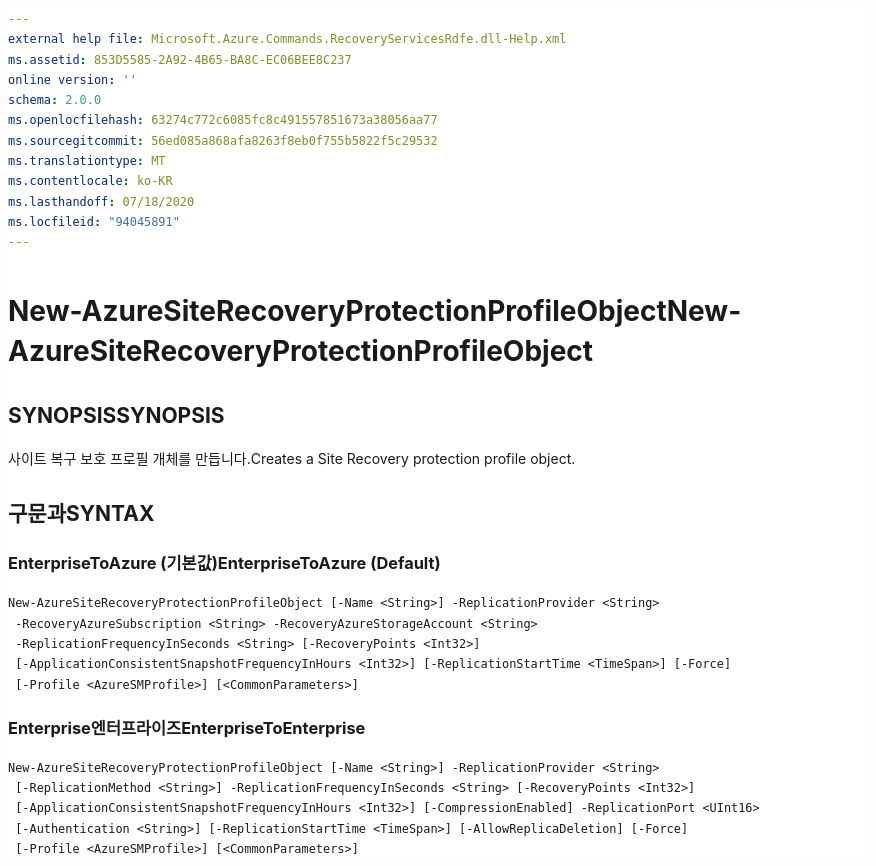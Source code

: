 ```yaml
---
external help file: Microsoft.Azure.Commands.RecoveryServicesRdfe.dll-Help.xml
ms.assetid: 853D5585-2A92-4B65-BA8C-EC06BEE8C237
online version: ''
schema: 2.0.0
ms.openlocfilehash: 63274c772c6085fc8c491557851673a38056aa77
ms.sourcegitcommit: 56ed085a868afa8263f8eb0f755b5822f5c29532
ms.translationtype: MT
ms.contentlocale: ko-KR
ms.lasthandoff: 07/18/2020
ms.locfileid: "94045891"
---
```

# <span data-ttu-id="0ef4c-101">New-AzureSiteRecoveryProtectionProfileObject</span><span class="sxs-lookup"><span data-stu-id="0ef4c-101">New-AzureSiteRecoveryProtectionProfileObject</span></span>

## <span data-ttu-id="0ef4c-102">SYNOPSIS</span><span class="sxs-lookup"><span data-stu-id="0ef4c-102">SYNOPSIS</span></span>
<span data-ttu-id="0ef4c-103">사이트 복구 보호 프로필 개체를 만듭니다.</span><span class="sxs-lookup"><span data-stu-id="0ef4c-103">Creates a Site Recovery protection profile object.</span></span>

## <span data-ttu-id="0ef4c-104">구문과</span><span class="sxs-lookup"><span data-stu-id="0ef4c-104">SYNTAX</span></span>

### <span data-ttu-id="0ef4c-105">EnterpriseToAzure (기본값)</span><span class="sxs-lookup"><span data-stu-id="0ef4c-105">EnterpriseToAzure (Default)</span></span>
```
New-AzureSiteRecoveryProtectionProfileObject [-Name <String>] -ReplicationProvider <String>
 -RecoveryAzureSubscription <String> -RecoveryAzureStorageAccount <String>
 -ReplicationFrequencyInSeconds <String> [-RecoveryPoints <Int32>]
 [-ApplicationConsistentSnapshotFrequencyInHours <Int32>] [-ReplicationStartTime <TimeSpan>] [-Force]
 [-Profile <AzureSMProfile>] [<CommonParameters>]
```

### <span data-ttu-id="0ef4c-106">Enterprise엔터프라이즈</span><span class="sxs-lookup"><span data-stu-id="0ef4c-106">EnterpriseToEnterprise</span></span>
```
New-AzureSiteRecoveryProtectionProfileObject [-Name <String>] -ReplicationProvider <String>
 [-ReplicationMethod <String>] -ReplicationFrequencyInSeconds <String> [-RecoveryPoints <Int32>]
 [-ApplicationConsistentSnapshotFrequencyInHours <Int32>] [-CompressionEnabled] -ReplicationPort <UInt16>
 [-Authentication <String>] [-ReplicationStartTime <TimeSpan>] [-AllowReplicaDeletion] [-Force]
 [-Profile <AzureSMProfile>] [<CommonParameters>]
```
